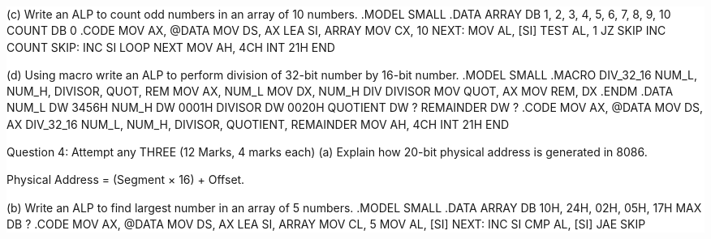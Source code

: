 (c) Write an ALP to count odd numbers in an array of 10 numbers.
.MODEL SMALL
.DATA
    ARRAY DB 1, 2, 3, 4, 5, 6, 7, 8, 9, 10
    COUNT DB 0
.CODE
    MOV AX, @DATA
    MOV DS, AX
    LEA SI, ARRAY
    MOV CX, 10
NEXT:
    MOV AL, [SI]
    TEST AL, 1
    JZ SKIP
    INC COUNT
SKIP:
    INC SI
    LOOP NEXT
    MOV AH, 4CH
    INT 21H
END

(d) Using macro write an ALP to perform division of 32-bit number by 16-bit number.
.MODEL SMALL
.MACRO DIV_32_16 NUM_L, NUM_H, DIVISOR, QUOT, REM
    MOV AX, NUM_L
    MOV DX, NUM_H
    DIV DIVISOR
    MOV QUOT, AX
    MOV REM, DX
.ENDM
.DATA
    NUM_L DW 3456H
    NUM_H DW 0001H
    DIVISOR DW 0020H
    QUOTIENT DW ?
    REMAINDER DW ?
.CODE
    MOV AX, @DATA
    MOV DS, AX
    DIV_32_16 NUM_L, NUM_H, DIVISOR, QUOTIENT, REMAINDER
    MOV AH, 4CH
    INT 21H
END

Question 4: Attempt any THREE (12 Marks, 4 marks each)
(a) Explain how 20-bit physical address is generated in 8086.

Physical Address = (Segment × 16) + Offset.

(b) Write an ALP to find largest number in an array of 5 numbers.
.MODEL SMALL
.DATA
    ARRAY DB 10H, 24H, 02H, 05H, 17H
    MAX   DB ?
.CODE
    MOV AX, @DATA
    MOV DS, AX
    LEA SI, ARRAY
    MOV CL, 5
    MOV AL, [SI]
NEXT:
    INC SI
    CMP AL, [SI]
    JAE SKIP